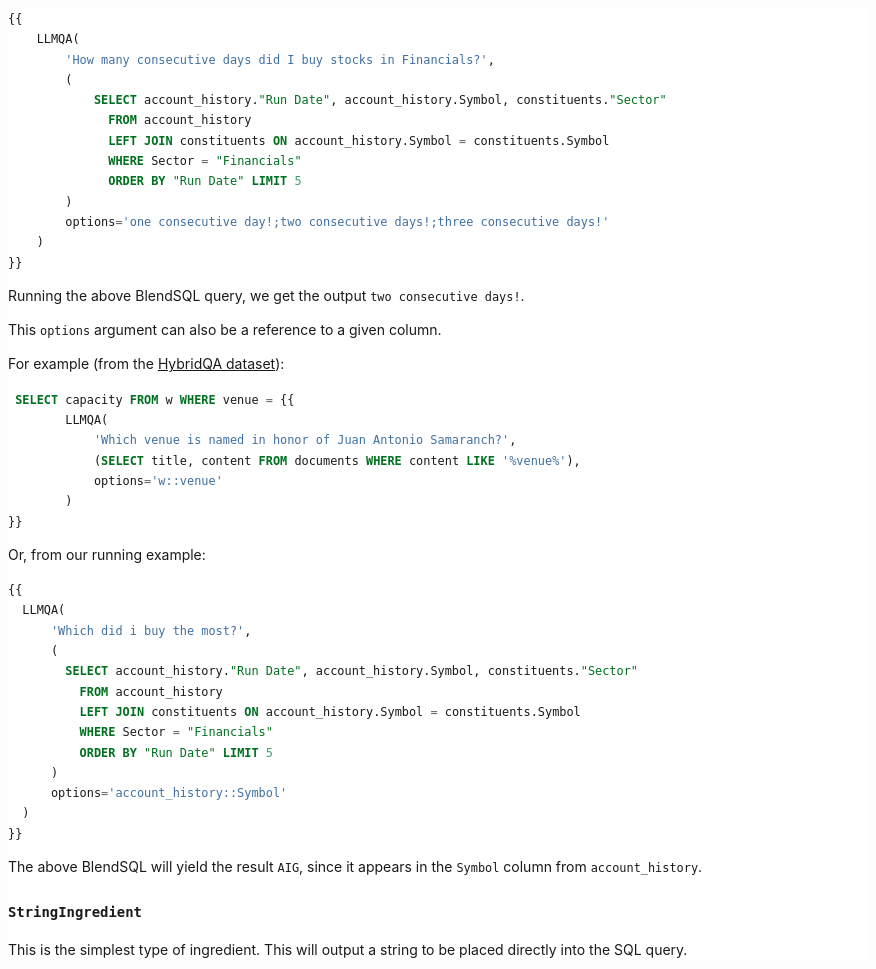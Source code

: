 ```sql
{{
    LLMQA(
        'How many consecutive days did I buy stocks in Financials?', 
        (
            SELECT account_history."Run Date", account_history.Symbol, constituents."Sector"
              FROM account_history
              LEFT JOIN constituents ON account_history.Symbol = constituents.Symbol
              WHERE Sector = "Financials"
              ORDER BY "Run Date" LIMIT 5
        )
        options='one consecutive day!;two consecutive days!;three consecutive days!'
    )
}}
```

Running the above BlendSQL query, we get the output `two consecutive days!`.

This `options` argument can also be a reference to a given column.

For example (from the [HybridQA dataset](https://hybridqa.github.io/)): 

```sql 
 SELECT capacity FROM w WHERE venue = {{
        LLMQA(
            'Which venue is named in honor of Juan Antonio Samaranch?',
            (SELECT title, content FROM documents WHERE content LIKE '%venue%'),
            options='w::venue'
        )
}}
```

Or, from our running example:
```sql
{{
  LLMQA(
      'Which did i buy the most?',
      (
        SELECT account_history."Run Date", account_history.Symbol, constituents."Sector"
          FROM account_history
          LEFT JOIN constituents ON account_history.Symbol = constituents.Symbol
          WHERE Sector = "Financials"
          ORDER BY "Run Date" LIMIT 5
      )
      options='account_history::Symbol'
  )
}}
```

The above BlendSQL will yield the result `AIG`, since it appears in the `Symbol` column from `account_history`.

### `StringIngredient`
This is the simplest type of ingredient. This will output a string to be placed directly into the SQL query.

